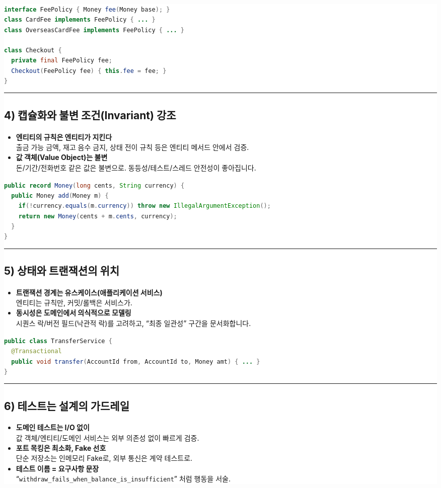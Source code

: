 ```java
interface FeePolicy { Money fee(Money base); }
class CardFee implements FeePolicy { ... }
class OverseasCardFee implements FeePolicy { ... }

class Checkout {
  private final FeePolicy fee;
  Checkout(FeePolicy fee) { this.fee = fee; }
}
```

---

## 4) 캡슐화와 불변 조건(Invariant) 강조

- **엔티티의 규칙은 엔티티가 지킨다**  
  출금 가능 금액, 재고 음수 금지, 상태 전이 규칙 등은 엔티티 메서드 안에서 검증.
- **값 객체(Value Object)는 불변**  
  돈/기간/전화번호 같은 값은 불변으로. 동등성/테스트/스레드 안전성이 좋아집니다.

```java
public record Money(long cents, String currency) {
  public Money add(Money m) {
    if(!currency.equals(m.currency)) throw new IllegalArgumentException();
    return new Money(cents + m.cents, currency);
  }
}
```

---

## 5) 상태와 트랜잭션의 위치

- **트랜잭션 경계는 유스케이스(애플리케이션 서비스)**  
  엔티티는 규칙만, 커밋/롤백은 서비스가.  
- **동시성은 도메인에서 의식적으로 모델링**  
  시퀀스 락/버전 필드(낙관적 락)를 고려하고, “최종 일관성” 구간을 문서화합니다.

```java
public class TransferService {
  @Transactional
  public void transfer(AccountId from, AccountId to, Money amt) { ... }
}
```

---

## 6) 테스트는 설계의 가드레일

- **도메인 테스트는 I/O 없이**  
  값 객체/엔티티/도메인 서비스는 외부 의존성 없이 빠르게 검증.
- **포트 목킹은 최소화, Fake 선호**  
  단순 저장소는 인메모리 Fake로, 외부 통신은 계약 테스트로.
- **테스트 이름 = 요구사항 문장**  
  “`withdraw_fails_when_balance_is_insufficient`” 처럼 행동을 서술.
